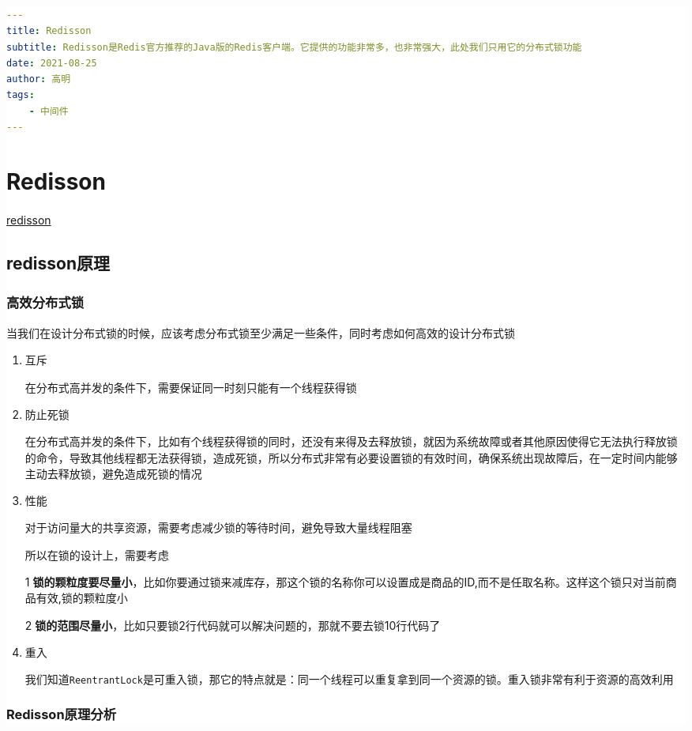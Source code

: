 ```yaml
---
title: Redisson
subtitle: Redisson是Redis官方推荐的Java版的Redis客户端。它提供的功能非常多，也非常强大，此处我们只用它的分布式锁功能
date: 2021-08-25
author: 高明
tags:
	- 中间件
---
```




# Redisson

[redisson](https://github.com/redisson/redisson/)

## redisson原理

### 高效分布式锁

当我们在设计分布式锁的时候，应该考虑分布式锁至少满足一些条件，同时考虑如何高效的设计分布式锁

1. 互斥

   在分布式高并发的条件下，需要保证同一时刻只能有一个线程获得锁

2. 防止死锁

   在分布式高并发的条件下，比如有个线程获得锁的同时，还没有来得及去释放锁，就因为系统故障或者其他原因使得它无法执行释放锁的命令，导致其他线程都无法获得锁，造成死锁，所以分布式非常有必要设置锁的有效时间，确保系统出现故障后，在一定时间内能够主动去释放锁，避免造成死锁的情况

3. 性能

   对于访问量大的共享资源，需要考虑减少锁的等待时间，避免导致大量线程阻塞

   所以在锁的设计上，需要考虑

   1 **锁的颗粒度要尽量小**，比如你要通过锁来减库存，那这个锁的名称你可以设置成是商品的ID,而不是任取名称。这样这个锁只对当前商品有效,锁的颗粒度小

   2 **锁的范围尽量小**，比如只要锁2行代码就可以解决问题的，那就不要去锁10行代码了

4. 重入

   我们知道`ReentrantLock`是可重入锁，那它的特点就是：同一个线程可以重复拿到同一个资源的锁。重入锁非常有利于资源的高效利用

### Redisson原理分析
